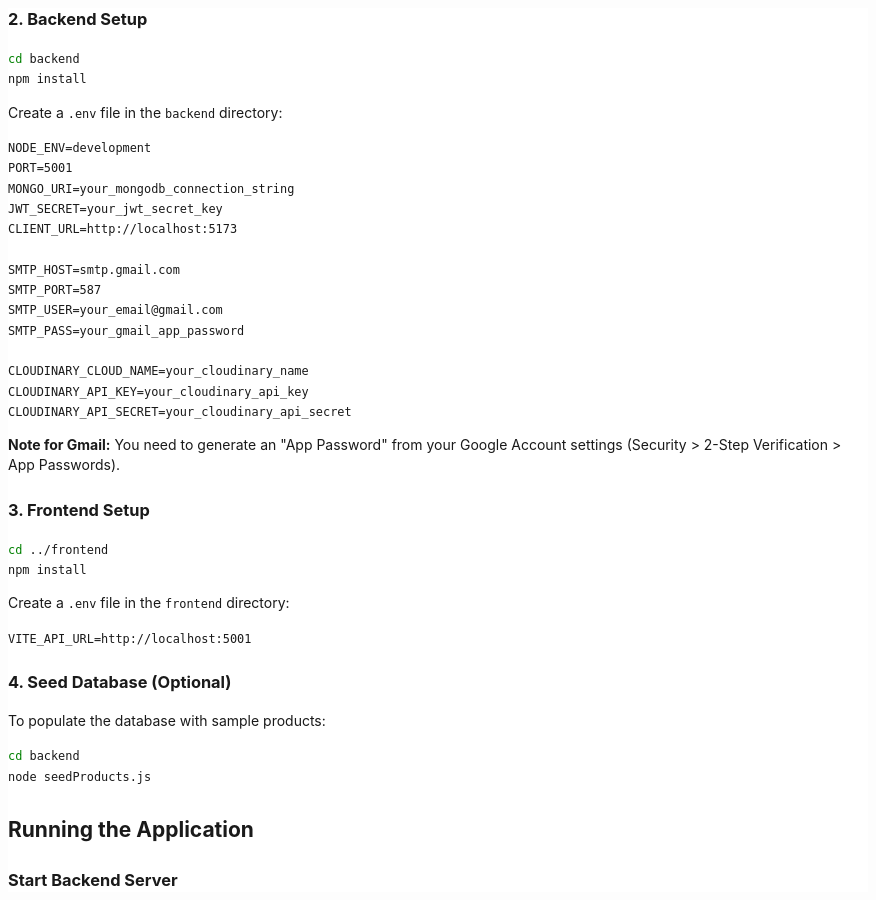 ### 2. Backend Setup

```bash
cd backend
npm install
```

Create a `.env` file in the `backend` directory:

```env
NODE_ENV=development
PORT=5001
MONGO_URI=your_mongodb_connection_string
JWT_SECRET=your_jwt_secret_key
CLIENT_URL=http://localhost:5173

SMTP_HOST=smtp.gmail.com
SMTP_PORT=587
SMTP_USER=your_email@gmail.com
SMTP_PASS=your_gmail_app_password

CLOUDINARY_CLOUD_NAME=your_cloudinary_name
CLOUDINARY_API_KEY=your_cloudinary_api_key
CLOUDINARY_API_SECRET=your_cloudinary_api_secret
```

**Note for Gmail:** You need to generate an "App Password" from your Google Account settings (Security > 2-Step Verification > App Passwords).

### 3. Frontend Setup

```bash
cd ../frontend
npm install
```

Create a `.env` file in the `frontend` directory:

```env
VITE_API_URL=http://localhost:5001
```

### 4. Seed Database (Optional)

To populate the database with sample products:

```bash
cd backend
node seedProducts.js
```

## Running the Application

### Start Backend Server
